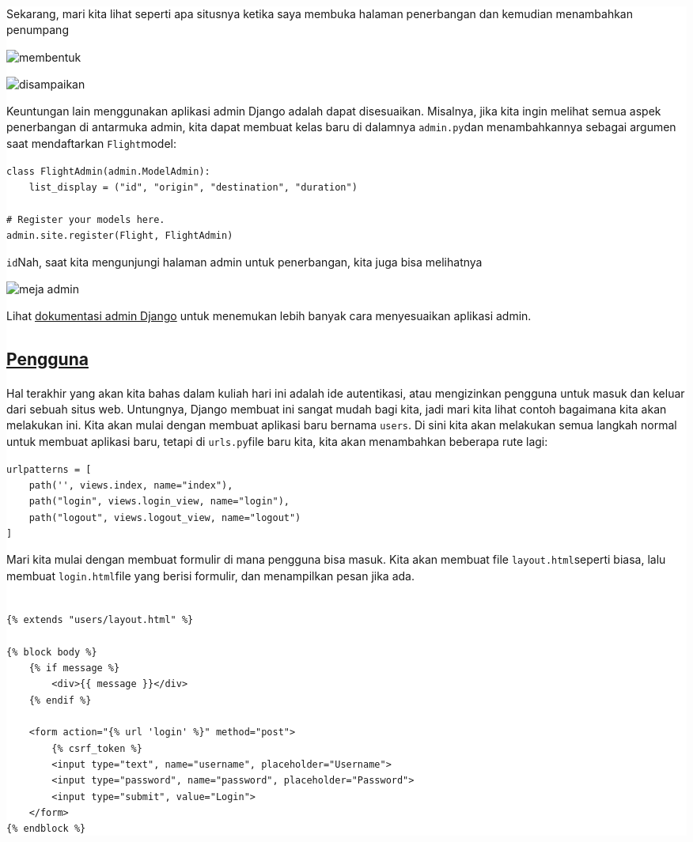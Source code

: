 Sekarang, mari kita lihat seperti apa situsnya ketika saya membuka halaman penerbangan dan kemudian menambahkan penumpang

![membentuk](https://cs50.harvard.edu/web/2020/notes/4/images/form.png)

![disampaikan](https://cs50.harvard.edu/web/2020/notes/4/images/submitted.png)

Keuntungan lain menggunakan aplikasi admin Django adalah dapat disesuaikan. Misalnya, jika kita ingin melihat semua aspek penerbangan di antarmuka admin, kita dapat membuat kelas baru di dalamnya `admin.py`dan menambahkannya sebagai argumen saat mendaftarkan `Flight`model:

```
class FlightAdmin(admin.ModelAdmin):
    list_display = ("id", "origin", "destination", "duration")

# Register your models here.
admin.site.register(Flight, FlightAdmin)
```

`id`Nah, saat kita mengunjungi halaman admin untuk penerbangan, kita juga bisa melihatnya

![meja admin](https://cs50.harvard.edu/web/2020/notes/4/images/admin1.png)

Lihat [dokumentasi admin Django](https://docs.djangoproject.com/en/4.0/ref/contrib/admin/) untuk menemukan lebih banyak cara menyesuaikan aplikasi admin.

## [Pengguna](https://cs50.harvard.edu/web/2020/notes/4/#users)

Hal terakhir yang akan kita bahas dalam kuliah hari ini adalah ide autentikasi, atau mengizinkan pengguna untuk masuk dan keluar dari sebuah situs web. Untungnya, Django membuat ini sangat mudah bagi kita, jadi mari kita lihat contoh bagaimana kita akan melakukan ini. Kita akan mulai dengan membuat aplikasi baru bernama `users`. Di sini kita akan melakukan semua langkah normal untuk membuat aplikasi baru, tetapi di `urls.py`file baru kita, kita akan menambahkan beberapa rute lagi:

```
urlpatterns = [
    path('', views.index, name="index"),
    path("login", views.login_view, name="login"),
    path("logout", views.logout_view, name="logout")
]
```

Mari kita mulai dengan membuat formulir di mana pengguna bisa masuk. Kita akan membuat file `layout.html`seperti biasa, lalu membuat `login.html`file yang berisi formulir, dan menampilkan pesan jika ada.

```

{% extends "users/layout.html" %}

{% block body %}
    {% if message %}
        <div>{{ message }}</div>
    {% endif %}

    <form action="{% url 'login' %}" method="post">
        {% csrf_token %}
        <input type="text", name="username", placeholder="Username">
        <input type="password", name="password", placeholder="Password">
        <input type="submit", value="Login">
    </form>
{% endblock %}

```
